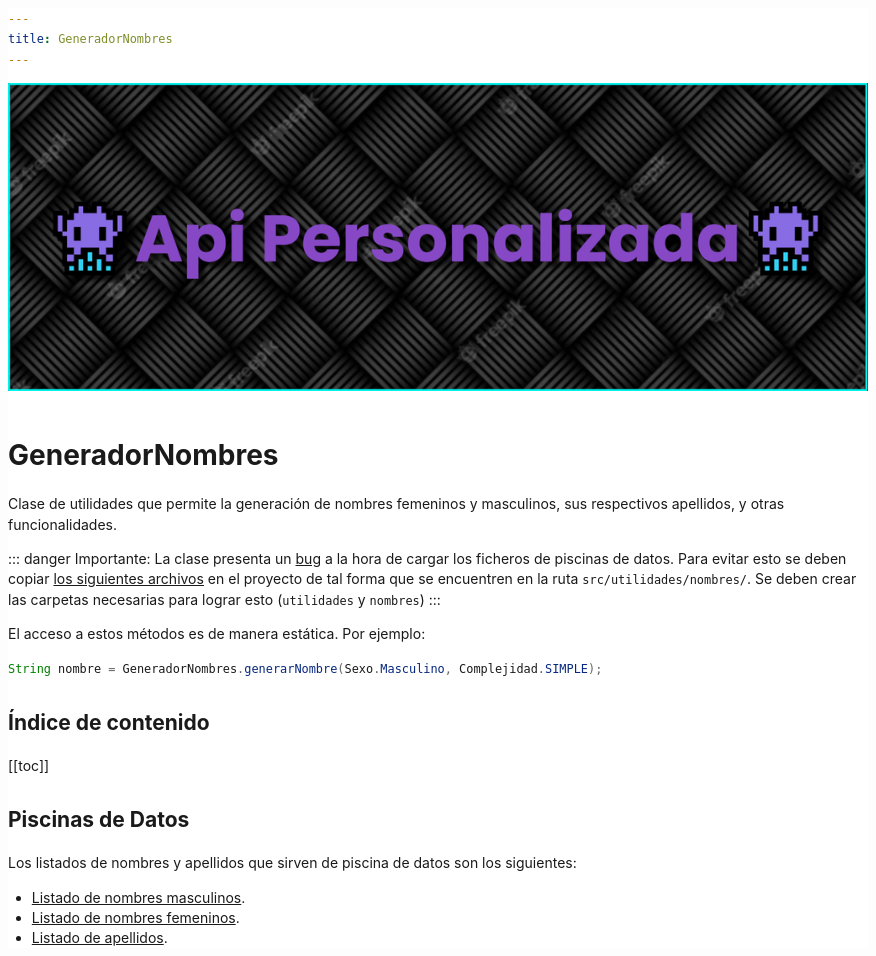 ```yaml
---
title: GeneradorNombres
---
```


![a](/images/banner.png)

# GeneradorNombres

Clase de utilidades que permite la generación de nombres femeninos y masculinos, sus respectivos apellidos, y otras funcionalidades.

::: danger Importante:
La clase presenta un [bug]() a la hora de cargar los ficheros de piscinas de datos. Para evitar esto se deben copiar [los siguientes archivos](#piscinas-de-datos) en el proyecto
de tal forma que se encuentren en la ruta `src/utilidades/nombres/`.
Se deben crear las carpetas necesarias para lograr esto (`utilidades` y `nombres`)
:::

El acceso a estos métodos es de manera estática. Por ejemplo:

```java
String nombre = GeneradorNombres.generarNombre(Sexo.Masculino, Complejidad.SIMPLE);
```

## Índice de contenido

[[toc]]

## Piscinas de Datos

Los listados de nombres y apellidos que sirven de piscina de datos son los siguientes:

- [Listado de nombres masculinos](/api-personalizada-wiki-vuepress/nombres/nombres_masculinos.txt).
- [Listado de nombres femeninos](/api-personalizada-wiki-vuepress/nombres/nombres_femeninos.txt).
- [Listado de apellidos](/api-personalizada-wiki-vuepress/nombres/apellidos.txt).
